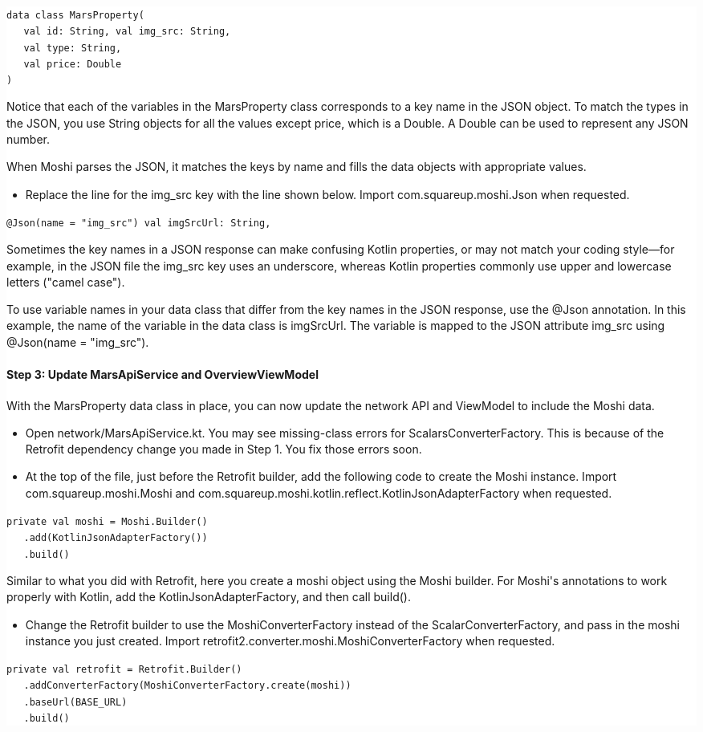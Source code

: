 ```
data class MarsProperty(
   val id: String, val img_src: String,
   val type: String,
   val price: Double
)
```

Notice that each of the variables in the MarsProperty class corresponds to a key name in the JSON object. To match the types in the JSON, you use String objects for all the values except price, which is a Double. A Double can be used to represent any JSON number.

When Moshi parses the JSON, it matches the keys by name and fills the data objects with appropriate values.

- Replace the line for the img_src key with the line shown below. Import com.squareup.moshi.Json when requested.

```
@Json(name = "img_src") val imgSrcUrl: String,
```

Sometimes the key names in a JSON response can make confusing Kotlin properties, or may not match your coding style—for example, in the JSON file the img_src key uses an underscore, whereas Kotlin properties commonly use upper and lowercase letters ("camel case").

To use variable names in your data class that differ from the key names in the JSON response, use the @Json annotation. In this example, the name of the variable in the data class is imgSrcUrl. The variable is mapped to the JSON attribute img_src using @Json(name = "img_src").

#### Step 3: Update MarsApiService and OverviewViewModel

With the MarsProperty data class in place, you can now update the network API and ViewModel to include the Moshi data.

- Open network/MarsApiService.kt. You may see missing-class errors for ScalarsConverterFactory. This is because of the Retrofit dependency change you made in Step 1. You fix those errors soon.

- At the top of the file, just before the Retrofit builder, add the following code to create the Moshi instance. Import com.squareup.moshi.Moshi and com.squareup.moshi.kotlin.reflect.KotlinJsonAdapterFactory when requested.

```
private val moshi = Moshi.Builder()
   .add(KotlinJsonAdapterFactory())
   .build()
```

Similar to what you did with Retrofit, here you create a moshi object using the Moshi builder. For Moshi's annotations to work properly with Kotlin, add the KotlinJsonAdapterFactory, and then call build().

- Change the Retrofit builder to use the MoshiConverterFactory instead of the ScalarConverterFactory, and pass in the moshi instance you just created. Import retrofit2.converter.moshi.MoshiConverterFactory when requested.

```
private val retrofit = Retrofit.Builder()
   .addConverterFactory(MoshiConverterFactory.create(moshi))
   .baseUrl(BASE_URL)
   .build()
```
